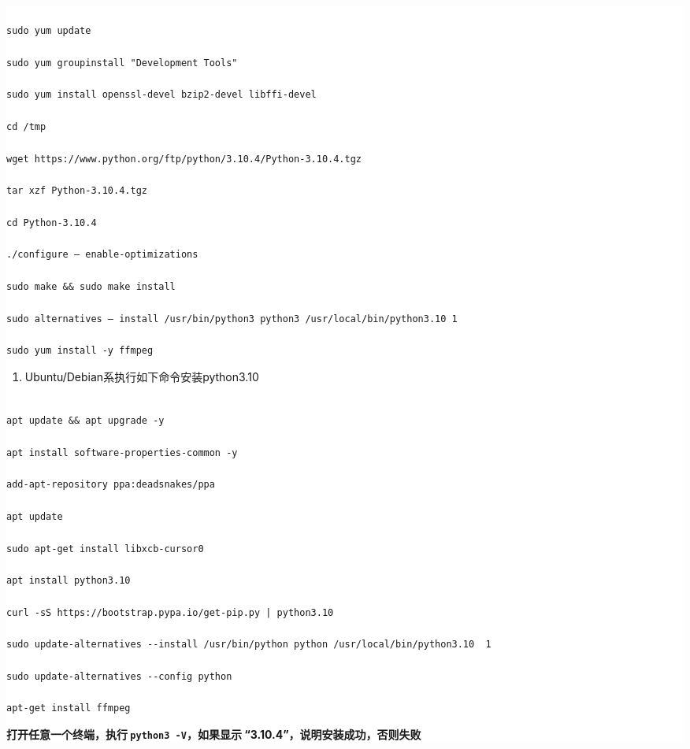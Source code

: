 ```

sudo yum update

sudo yum groupinstall "Development Tools"

sudo yum install openssl-devel bzip2-devel libffi-devel

cd /tmp

wget https://www.python.org/ftp/python/3.10.4/Python-3.10.4.tgz

tar xzf Python-3.10.4.tgz

cd Python-3.10.4

./configure — enable-optimizations

sudo make && sudo make install

sudo alternatives — install /usr/bin/python3 python3 /usr/local/bin/python3.10 1

sudo yum install -y ffmpeg

```

1. Ubuntu/Debian系执行如下命令安装python3.10

```

apt update && apt upgrade -y

apt install software-properties-common -y

add-apt-repository ppa:deadsnakes/ppa

apt update

sudo apt-get install libxcb-cursor0

apt install python3.10

curl -sS https://bootstrap.pypa.io/get-pip.py | python3.10

sudo update-alternatives --install /usr/bin/python python /usr/local/bin/python3.10  1

sudo update-alternatives --config python

apt-get install ffmpeg

```


**打开任意一个终端，执行 `python3 -V`，如果显示 “3.10.4”，说明安装成功，否则失败**
